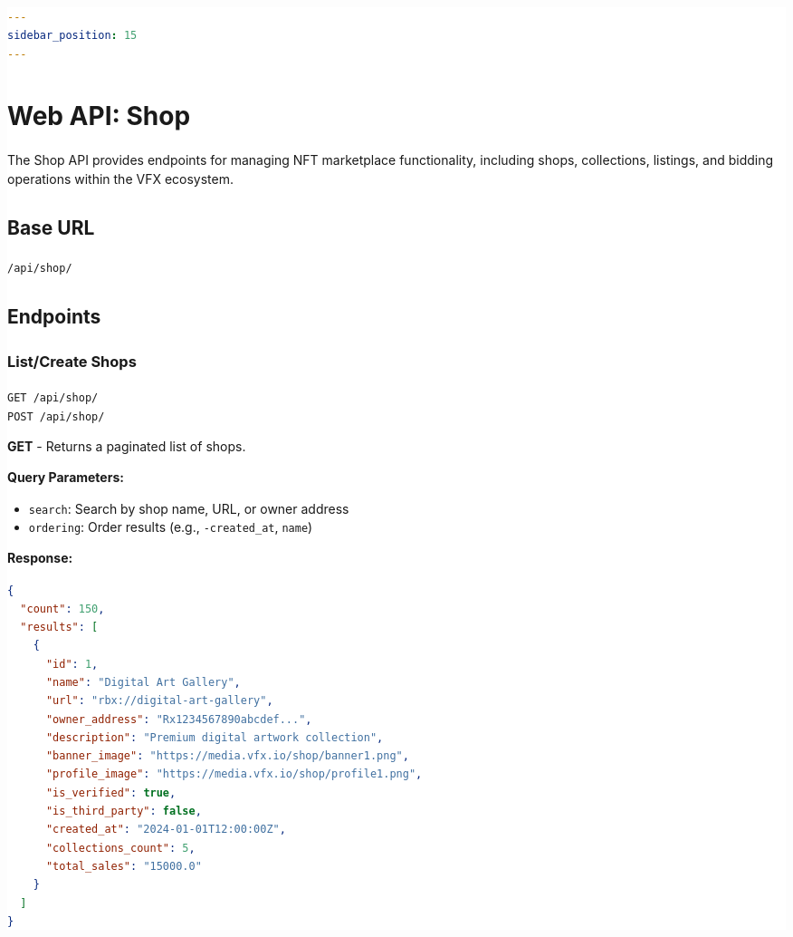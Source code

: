 ```yaml
---
sidebar_position: 15
---
```


# Web API: Shop

The Shop API provides endpoints for managing NFT marketplace functionality, including shops, collections, listings, and bidding operations within the VFX ecosystem.

## Base URL
```
/api/shop/
```

## Endpoints

### List/Create Shops
```http
GET /api/shop/
POST /api/shop/
```

**GET** - Returns a paginated list of shops.

**Query Parameters:**
- `search`: Search by shop name, URL, or owner address
- `ordering`: Order results (e.g., `-created_at`, `name`)

**Response:**
```json
{
  "count": 150,
  "results": [
    {
      "id": 1,
      "name": "Digital Art Gallery",
      "url": "rbx://digital-art-gallery",
      "owner_address": "Rx1234567890abcdef...",
      "description": "Premium digital artwork collection",
      "banner_image": "https://media.vfx.io/shop/banner1.png",
      "profile_image": "https://media.vfx.io/shop/profile1.png",
      "is_verified": true,
      "is_third_party": false,
      "created_at": "2024-01-01T12:00:00Z",
      "collections_count": 5,
      "total_sales": "15000.0"
    }
  ]
}
```
